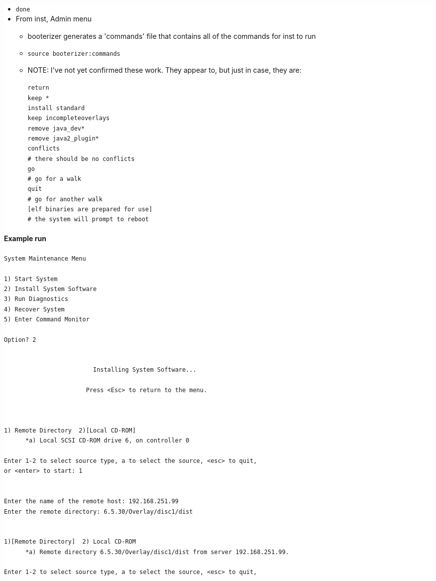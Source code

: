   * ```done```
* From inst, Admin menu
  * booterizer generates a 'commands' file that contains all of the commands for inst to run
  * ```source booterizer:commands```
  * NOTE: I've not yet confirmed these work. They appear to, but just in case, they are:

    ```
    return
    keep *
    install standard
    keep incompleteoverlays
    remove java_dev*
    remove java2_plugin*
    conflicts
    # there should be no conflicts
    go
    # go for a walk
    quit
    # go for another walk
    [elf binaries are prepared for use]
    # the system will prompt to reboot
    ```

#### Example run

```
System Maintenance Menu

1) Start System
2) Install System Software
3) Run Diagnostics
4) Recover System
5) Enter Command Monitor

Option? 2


                         Installing System Software...

                       Press <Esc> to return to the menu.



1) Remote Directory  2)[Local CD-ROM]
      *a) Local SCSI CD-ROM drive 6, on controller 0

Enter 1-2 to select source type, a to select the source, <esc> to quit,
or <enter> to start: 1


Enter the name of the remote host: 192.168.251.99
Enter the remote directory: 6.5.30/Overlay/disc1/dist


1)[Remote Directory]  2) Local CD-ROM
      *a) Remote directory 6.5.30/Overlay/disc1/dist from server 192.168.251.99.

Enter 1-2 to select source type, a to select the source, <esc> to quit,
```